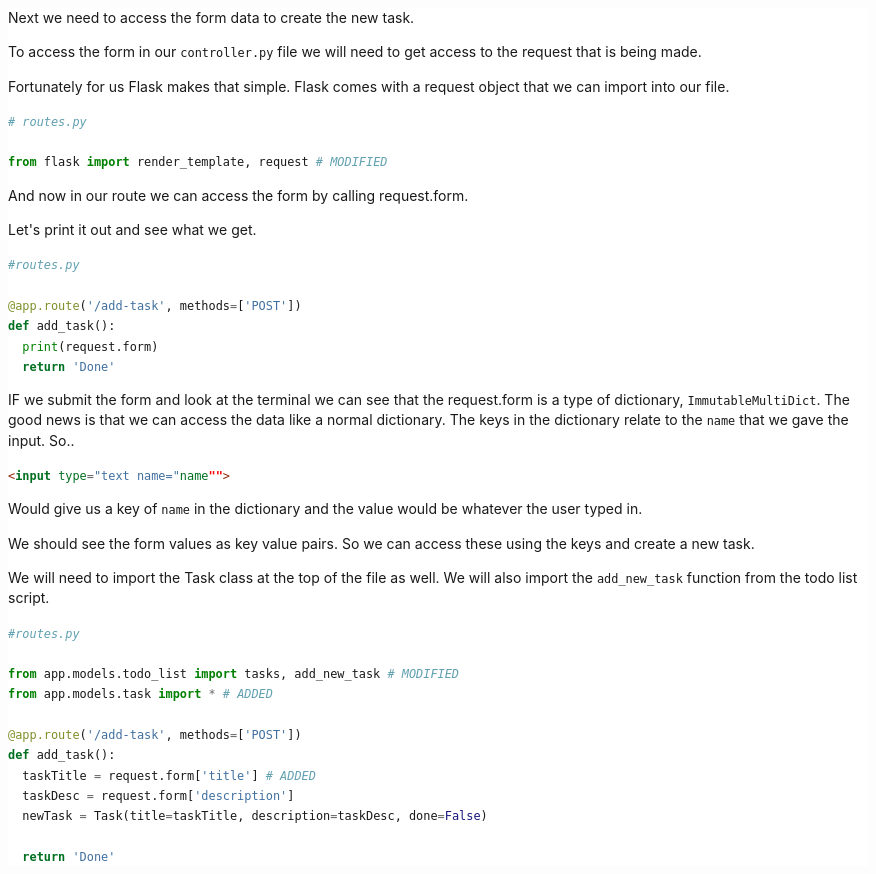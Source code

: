 Next we need to access the form data to create the new task.

To access the form in our `controller.py` file we will need to get access to the request that is being made.

Fortunately for us Flask makes that simple. Flask comes with a request object that we can import into our file.

```python
# routes.py

from flask import render_template, request # MODIFIED
```

And now in our route we can access the form by calling request.form.

Let's print it out and see what we get.

```python
#routes.py

@app.route('/add-task', methods=['POST'])
def add_task():
  print(request.form)
  return 'Done'
```

IF we submit the form and look at the terminal we can see that the request.form is a type of dictionary, `ImmutableMultiDict`. The good news is that we can access the data like a normal dictionary. The keys in the dictionary relate to the `name` that we gave the input. So..

```html
<input type="text name="name"">
```

Would give us a key of `name` in the dictionary and the value would be whatever the user typed in.

We should see the form values as key value pairs. So we can access these using the keys and create a new task.

We will need to import the Task class at the top of the file as well. We will also import the `add_new_task` function from the todo list script.

```python
#routes.py

from app.models.todo_list import tasks, add_new_task # MODIFIED
from app.models.task import * # ADDED

@app.route('/add-task', methods=['POST'])
def add_task():
  taskTitle = request.form['title'] # ADDED
  taskDesc = request.form['description']
  newTask = Task(title=taskTitle, description=taskDesc, done=False)

  return 'Done'
```

